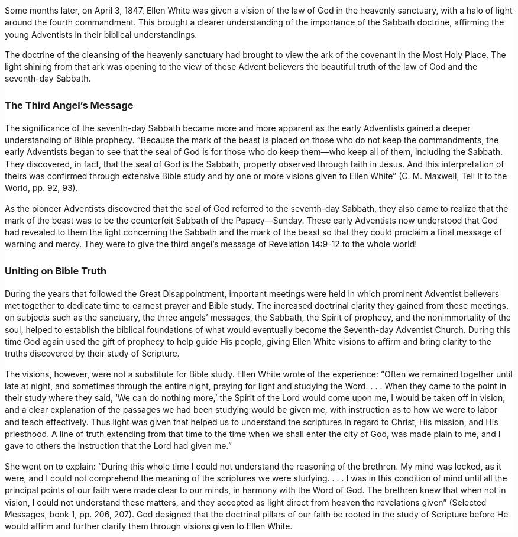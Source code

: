 Some months later, on April 3, 1847, Ellen White was given a vision of the law of God in the heavenly sanctuary, with a halo of light around the fourth commandment. This brought a clearer understanding of the importance of the Sabbath doctrine, affirming the young Adventists in their biblical understandings.

The doctrine of the cleansing of the heavenly sanctuary had brought to view the ark of the covenant in the Most Holy Place. The light shining from that ark was opening to the view of these Advent believers the beautiful truth of the law of God and the seventh-day Sabbath.

### The Third Angel’s Message

The significance of the seventh-day Sabbath became more and more apparent as the early Adventists gained a deeper understanding of Bible prophecy. “Because the mark of the beast is placed on those who do not keep the commandments, the early Adventists began to see that the seal of God is for those who do keep them—who keep all of them, including the Sabbath. They discovered, in fact, that the seal of God is the Sabbath, properly observed through faith in Jesus. And this interpretation of theirs was confirmed through extensive Bible study and by one or more visions given to Ellen White” (C. M. Maxwell, Tell It to the World, pp. 92, 93).

As the pioneer Adventists discovered that the seal of God referred to the seventh-day Sabbath, they also came to realize that the mark of the beast was to be the counterfeit Sabbath of the Papacy—Sunday. These early Adventists now understood that God had revealed to them the light concerning the Sabbath and the mark of the beast so that they could proclaim a final message of warning and mercy. They were to give the third angel’s message of Revelation 14:9-12 to the whole world!

### Uniting on Bible Truth

During the years that followed the Great Disappointment, important meetings were held in which prominent Adventist believers met together to dedicate time to earnest prayer and Bible study. The increased doctrinal clarity they gained from these meetings, on subjects such as the sanctuary, the three angels’ messages, the Sabbath, the Spirit of prophecy, and the nonimmortality of the soul, helped to establish the biblical foundations of what would eventually become the Seventh-day Adventist Church. During this time God again used the gift of prophecy to help guide His people, giving Ellen White visions to affirm and bring clarity to the truths discovered by their study of Scripture.

The visions, however, were not a substitute for Bible study. Ellen White wrote of the experience: “Often we remained together until late at night, and sometimes through the entire night, praying for light and studying the Word. . . . When they came to the point in their study where they said, ‘We can do nothing more,’ the Spirit of the Lord would come upon me, I would be taken off in vision, and a clear explanation of the passages we had been studying would be given me, with instruction as to how we were to labor and teach effectively. Thus light was given that helped us to understand the scriptures in regard to Christ, His mission, and His priesthood. A line of truth extending from that time to the time when we shall enter the city of God, was made plain to me, and I gave to others the instruction that the Lord had given me.”

She went on to explain: “During this whole time I could not understand the reasoning of the brethren. My mind was locked, as it were, and I could not comprehend the meaning of the scriptures we were studying. . . . I was in this condition of mind until all the principal points of our faith were made clear to our minds, in harmony with the Word of God. The brethren knew that when not in vision, I could not understand these matters, and they accepted as light direct from heaven the revelations given” (Selected Messages, book 1, pp. 206, 207). God designed that the doctrinal pillars of our faith be rooted in the study of Scripture before He would affirm and further clarify them through visions given to Ellen White.
